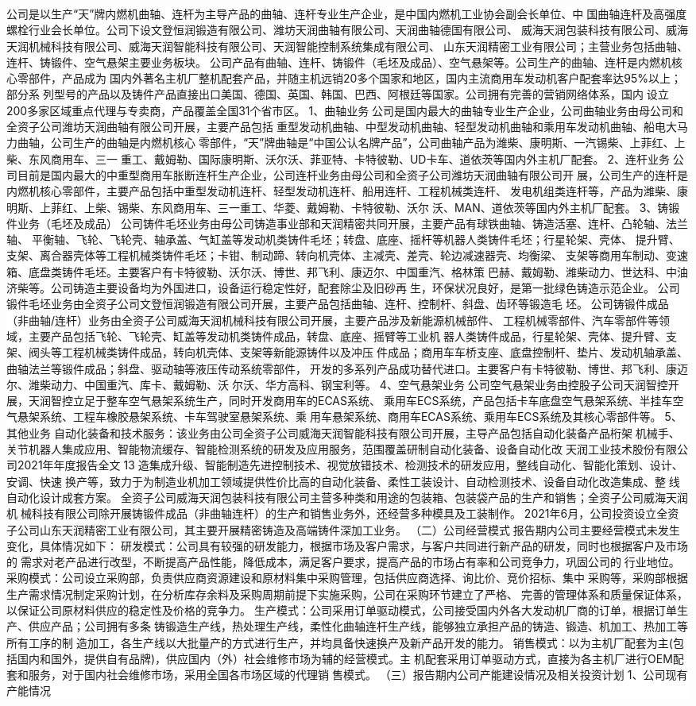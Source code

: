 公司是以生产“天”牌内燃机曲轴、连杆为主导产品的曲轴、连杆专业生产企业，是中国内燃机工业协会副会长单位、中
国曲轴连杆及高强度螺栓行业会长单位。公司下设文登恒润锻造有限公司、潍坊天润曲轴有限公司、天润曲轴德国有限公司、
威海天润包装科技有限公司、威海天润机械科技有限公司、威海天润智能科技有限公司、天润智能控制系统集成有限公司、
山东天润精密工业有限公司；主营业务包括曲轴、连杆、铸锻件、空气悬架主要业务板块。
公司产品有曲轴、连杆、铸锻件（毛坯及成品）、空气悬架等。公司生产的曲轴、连杆是内燃机核心零部件，产品成为
国内外著名主机厂整机配套产品，并随主机远销20多个国家和地区，国内主流商用车发动机客户配套率达95%以上；部分系
列型号的产品以及铸件产品直接出口美国、德国、英国、韩国、巴西、阿根廷等国家。公司拥有完善的营销网络体系，国内
设立200多家区域重点代理与专卖商，产品覆盖全国31个省市区。
1、曲轴业务
公司是国内最大的曲轴专业生产企业，公司曲轴业务由母公司和全资子公司潍坊天润曲轴有限公司开展，主要产品包括
重型发动机曲轴、中型发动机曲轴、轻型发动机曲轴和乘用车发动机曲轴、船电大马力曲轴，公司生产的曲轴是内燃机核心
零部件，“天”牌曲轴是“中国公认名牌产品”，公司曲轴产品为潍柴、康明斯、一汽锡柴、上菲红、上柴、东风商用车、三一
重工、戴姆勒、国际康明斯、沃尔沃、菲亚特、卡特彼勒、UD卡车、道依茨等国内外主机厂配套。
2、连杆业务
公司目前是国内最大的中重型商用车胀断连杆生产企业，公司连杆业务由母公司和全资子公司潍坊天润曲轴有限公司开
展，公司生产的连杆是内燃机核心零部件，主要产品包括中重型发动机连杆、轻型发动机连杆、船用连杆、工程机械类连杆、
发电机组类连杆等，产品为潍柴、康明斯、上菲红、上柴、锡柴、东风商用车、三一重工、华菱、戴姆勒、卡特彼勒、沃尔
沃、MAN、道依茨等国内外主机厂配套。
3、铸锻件业务（毛坯及成品）
公司铸件毛坯业务由母公司铸造事业部和天润精密共同开展，主要产品有球铁曲轴、铸造活塞、连杆、凸轮轴、法兰轴、
平衡轴、飞轮、飞轮壳、轴承盖、气缸盖等发动机类铸件毛坯；转盘、底座、摇杆等机器人类铸件毛坯；行星轮架、壳体、
提升臂、支架、离合器壳体等工程机械类铸件毛坯；卡钳、制动蹄、转向机壳体、主减壳、差壳、轮边减速器壳、均衡梁、
支架等商用车制动、变速箱、底盘类铸件毛坯。主要客户有卡特彼勒、沃尔沃、博世、邦飞利、康迈尔、中国重汽、格林策
巴赫、戴姆勒、潍柴动力、世达科、中油济柴等。公司铸造主要设备均为外国进口，设备运行稳定性好，配套除尘及旧砂再
生，环保状况良好，是第一批绿色铸造示范企业。
公司锻件毛坯业务由全资子公司文登恒润锻造有限公司开展，主要产品包括曲轴、连杆、控制杆、斜盘、齿环等锻造毛
坯。
公司铸锻件成品（非曲轴/连杆）业务由全资子公司威海天润机械科技有限公司开展，主要产品涉及新能源机械部件、
工程机械零部件、汽车零部件等领域，主要产品包括飞轮、飞轮壳、缸盖等发动机类铸件成品，转盘、底座、摇臂等工业机
器人类铸件成品，行星轮架、壳体、提升臂、支架、阀头等工程机械类铸件成品，转向机壳体、支架等新能源铸件以及冲压
件成品；商用车车桥支座、底盘控制杆、垫片、发动机轴承盖、曲轴法兰等锻件成品；斜盘、驱动轴等液压传动系统零部件，
开发的多系列产品成功替代进口。主要客户有卡特彼勒、博世、邦飞利、康迈尔、潍柴动力、中国重汽、库卡、戴姆勒、沃
尔沃、华方高科、钢宝利等。
4、空气悬架业务
公司空气悬架业务由控股子公司天润智控开展，天润智控立足于整车空气悬架系统生产，同时开发商用车的ECAS系统、
乘用车ECS系统，产品包括卡车底盘空气悬架系统、半挂车空气悬架系统、工程车橡胶悬架系统、卡车驾驶室悬架系统、乘
用车悬架系统、商用车ECAS系统、乘用车ECS系统及其核心零部件等。
5、其他业务
自动化装备和技术服务：该业务由公司全资子公司威海天润智能科技有限公司开展，主导产品包括自动化装备产品桁架
机械手、关节机器人集成应用、智能物流缓存、智能检测系统的研发及应用服务，范围覆盖研制自动化装备、设备自动化改
天润工业技术股份有限公司2021年年度报告全文
13
造集成升级、智能制造先进控制技术、视觉放错技术、检测技术的研发应用，整线自动化、智能化策划、设计、安调、快速
换产等，致力于为制造业机加工领域提供性价比高的自动化装备、柔性工装设计、自动检测技术、设备自动化改造集成、整
线自动化设计成套方案。
全资子公司威海天润包装科技有限公司主营多种类和用途的包装箱、包装袋产品的生产和销售；全资子公司威海天润机
械科技有限公司除开展铸锻件成品（非曲轴连杆）的生产和销售业务外，还经营多种模具及工装制作。
2021年6月，公司投资设立全资子公司山东天润精密工业有限公司，其主要开展精密铸造及高端铸件深加工业务。
（二）公司经营模式
报告期内公司主要经营模式未发生变化，具体情况如下：
研发模式：公司具有较强的研发能力，根据市场及客户需求，与客户共同进行新产品的研发，同时也根据客户及市场的
需求对老产品进行改型，不断提高产品性能，降低成本，满足客户要求，提高产品的市场占有率和公司竞争力，巩固公司的
行业地位。
采购模式：公司设立采购部，负责供应商资源建设和原材料集中采购管理，包括供应商选择、询比价、竞价招标、集中
采购等，采购部根据生产需求情况制定采购计划，在分析库存余料及采购周期前提下实施采购，公司在采购环节建立了严格、
完善的管理体系和质量保证体系，以保证公司原材料供应的稳定性及价格的竞争力。
生产模式：公司采用订单驱动模式，公司接受国内外各大发动机厂商的订单，根据订单生产、供应产品；公司拥有多条
铸锻造生产线，热处理生产线，柔性化曲轴连杆生产线，能够独立承担产品的铸造、锻造、机加工、热加工等所有工序的制
造加工，各生产线以大批量产的方式进行生产，并均具备快速换产及新产品开发的能力。
销售模式：以为主机厂配套为主(包括国内和国外，提供自有品牌)，供应国内（外）社会维修市场为辅的经营模式。主
机配套采用订单驱动方式，直接为各主机厂进行OEM配套和服务，对于国内社会维修市场，采用全国各市场区域的代理销
售模式。
（三）报告期内公司产能建设情况及相关投资计划
1、公司现有产能情况